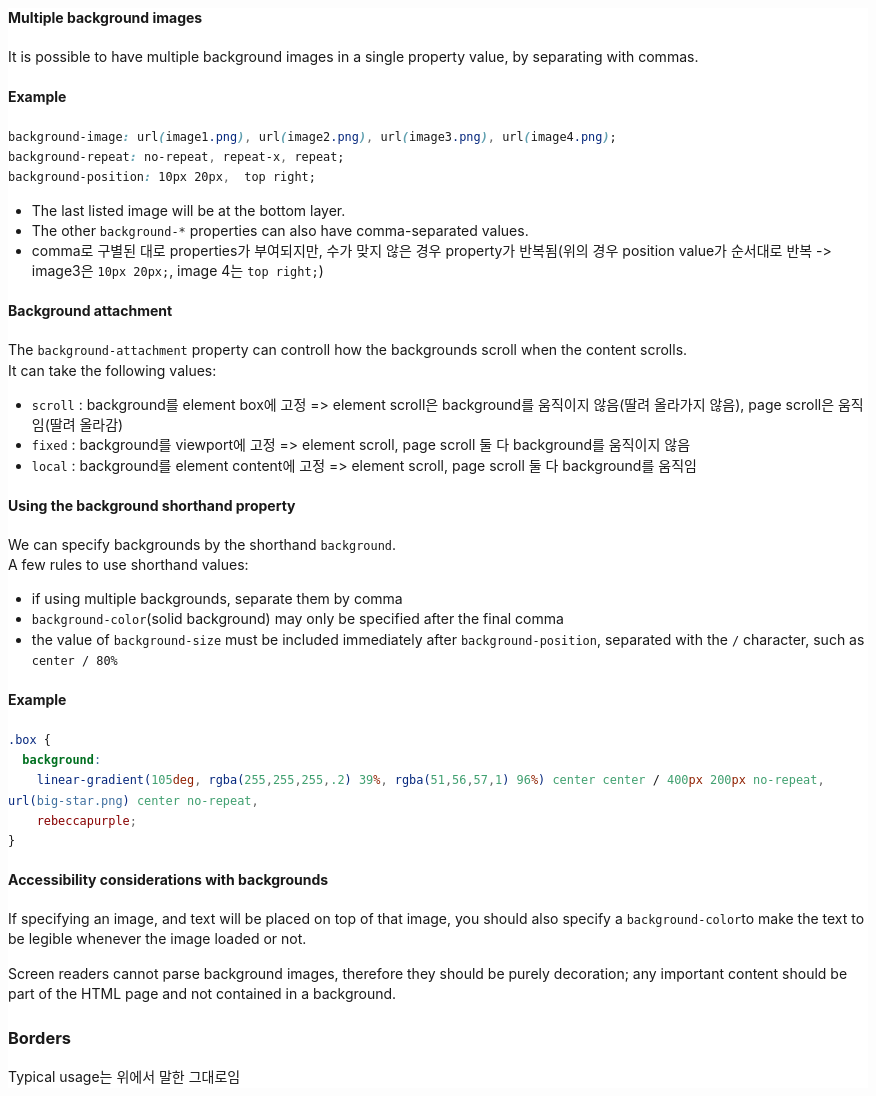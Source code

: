 #### Multiple background images
It is possible to have multiple background images in a single property value, by separating with commas.

#### Example
```css
background-image: url(image1.png), url(image2.png), url(image3.png), url(image4.png);
background-repeat: no-repeat, repeat-x, repeat;
background-position: 10px 20px,  top right;
```
- The last listed image will be at the bottom layer.  
- The other `background-*` properties can also have comma-separated values.
- comma로 구별된 대로 properties가 부여되지만, 수가 맞지 않은 경우 property가 반복됨(위의 경우 position value가 순서대로 반복 -> image3은 `10px 20px;`, image 4는 `top right;`)

#### Background attachment
The `background-attachment` property can controll how the backgrounds scroll when the content scrolls.  
It can take the following values:
- `scroll` : background를 element box에 고정 => element scroll은 background를 움직이지 않음(딸려 올라가지 않음), page scroll은 움직임(딸려 올라감)
- `fixed` : background를 viewport에 고정 => element scroll, page scroll 둘 다 background를 움직이지 않음
- `local` : background를 element content에 고정 => element scroll, page scroll 둘 다 background를 움직임

#### Using the background shorthand property
We can specify backgrounds by the shorthand `background`.  
A few rules to use shorthand values:
- if using multiple backgrounds, separate them by comma
- `background-color`(solid background) may only be specified after the final comma
- the value of `background-size` must be included immediately after `background-position`, separated with the `/` character, such as `center / 80%`

#### Example
```css
.box {
  background:   
    linear-gradient(105deg, rgba(255,255,255,.2) 39%, rgba(51,56,57,1) 96%) center center / 400px 200px no-repeat,
url(big-star.png) center no-repeat, 
    rebeccapurple;
}
```

#### Accessibility considerations with backgrounds
If specifying an image, and text will be placed on top of that image, you should also specify a `background-color`to make the text to be legible whenever the image loaded or not.

Screen readers cannot parse background images, therefore they should be purely decoration; any important content should be part of the HTML page and not contained in a background.

### Borders
Typical usage는 위에서 말한 그대로임
